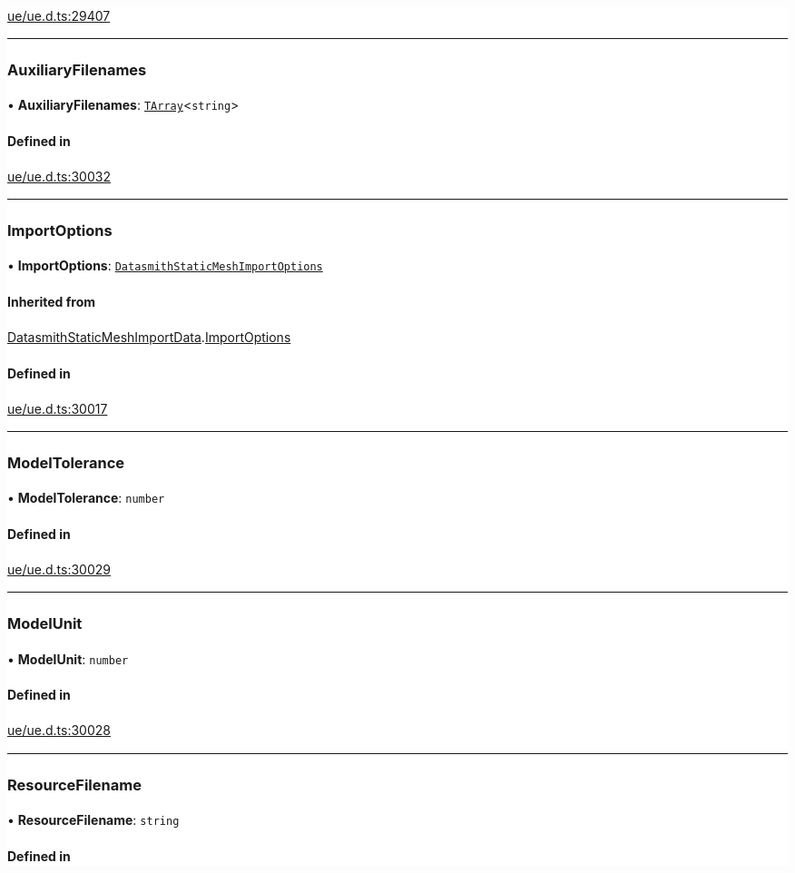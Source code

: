 [ue/ue.d.ts:29407](https://github.com/YugMetaverse/yug_typings/blob/25cad34/ue/ue.d.ts#L29407)

___

### AuxiliaryFilenames

• **AuxiliaryFilenames**: [`TArray`](../interfaces/ue_puerts.TArray.md)<`string`\>

#### Defined in

[ue/ue.d.ts:30032](https://github.com/YugMetaverse/yug_typings/blob/25cad34/ue/ue.d.ts#L30032)

___

### ImportOptions

• **ImportOptions**: [`DatasmithStaticMeshImportOptions`](ue_ue.DatasmithStaticMeshImportOptions.md)

#### Inherited from

[DatasmithStaticMeshImportData](ue_ue.DatasmithStaticMeshImportData.md).[ImportOptions](ue_ue.DatasmithStaticMeshImportData.md#importoptions)

#### Defined in

[ue/ue.d.ts:30017](https://github.com/YugMetaverse/yug_typings/blob/25cad34/ue/ue.d.ts#L30017)

___

### ModelTolerance

• **ModelTolerance**: `number`

#### Defined in

[ue/ue.d.ts:30029](https://github.com/YugMetaverse/yug_typings/blob/25cad34/ue/ue.d.ts#L30029)

___

### ModelUnit

• **ModelUnit**: `number`

#### Defined in

[ue/ue.d.ts:30028](https://github.com/YugMetaverse/yug_typings/blob/25cad34/ue/ue.d.ts#L30028)

___

### ResourceFilename

• **ResourceFilename**: `string`

#### Defined in
